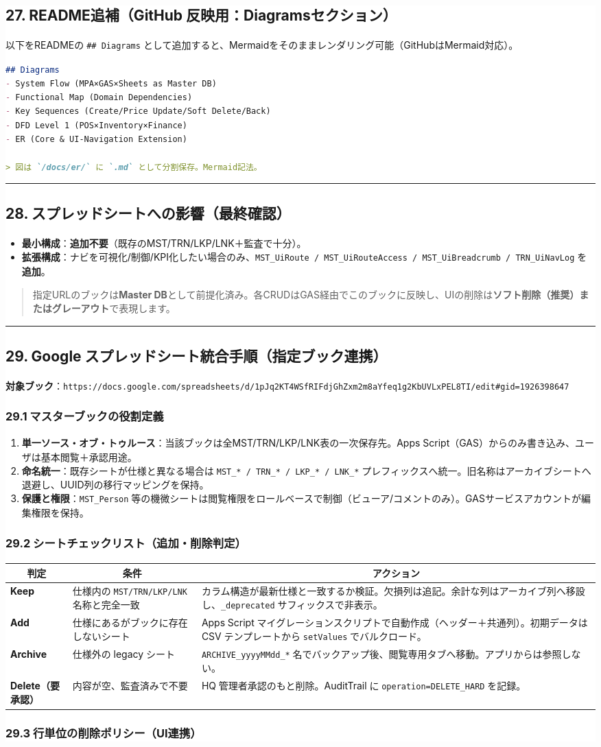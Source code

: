
## 27. README追補（GitHub 反映用：Diagramsセクション）

以下をREADMEの `## Diagrams` として追加すると、Mermaidをそのままレンダリング可能（GitHubはMermaid対応）。

```md
## Diagrams
- System Flow (MPA×GAS×Sheets as Master DB)
- Functional Map (Domain Dependencies)
- Key Sequences (Create/Price Update/Soft Delete/Back)
- DFD Level 1 (POS×Inventory×Finance)
- ER (Core & UI‑Navigation Extension)

> 図は `/docs/er/` に `.md` として分割保存。Mermaid記法。
```

---

## 28. スプレッドシートへの影響（最終確認）

* **最小構成**：**追加不要**（既存のMST/TRN/LKP/LNK＋監査で十分）。
* **拡張構成**：ナビを可視化/制御/KPI化したい場合のみ、`MST_UiRoute / MST_UiRouteAccess / MST_UiBreadcrumb / TRN_UiNavLog` を**追加**。

> 指定URLのブックは**Master DB**として前提化済み。各CRUDはGAS経由でこのブックに反映し、UIの削除は**ソフト削除（推奨）**または**グレーアウト**で表現します。

---

## 29. Google スプレッドシート統合手順（指定ブック連携）

**対象ブック**：`https://docs.google.com/spreadsheets/d/1pJq2KT4WSfRIFdjGhZxm2m8aYfeq1g2KbUVLxPEL8TI/edit#gid=1926398647`

### 29.1 マスターブックの役割定義

1. **単一ソース・オブ・トゥルース**：当該ブックは全MST/TRN/LKP/LNK表の一次保存先。Apps Script（GAS）からのみ書き込み、ユーザは基本閲覧＋承認用途。
2. **命名統一**：既存シートが仕様と異なる場合は `MST_* / TRN_* / LKP_* / LNK_*` プレフィックスへ統一。旧名称はアーカイブシートへ退避し、UUID列の移行マッピングを保持。
3. **保護と権限**：`MST_Person` 等の機微シートは閲覧権限をロールベースで制御（ビューア/コメントのみ）。GASサービスアカウントが編集権限を保持。

### 29.2 シートチェックリスト（追加・削除判定）

| 判定 | 条件 | アクション |
|------|------|------------|
| **Keep** | 仕様内の `MST/TRN/LKP/LNK` 名称と完全一致 | カラム構造が最新仕様と一致するか検証。欠損列は追記。余計な列はアーカイブ列へ移設し、`_deprecated` サフィックスで非表示。 |
| **Add** | 仕様にあるがブックに存在しないシート | Apps Script マイグレーションスクリプトで自動作成（ヘッダー＋共通列）。初期データは CSV テンプレートから `setValues` でバルクロード。 |
| **Archive** | 仕様外の legacy シート | `ARCHIVE_yyyyMMdd_*` 名でバックアップ後、閲覧専用タブへ移動。アプリからは参照しない。 |
| **Delete（要承認）** | 内容が空、監査済みで不要 | HQ 管理者承認のもと削除。AuditTrail に `operation=DELETE_HARD` を記録。 |

### 29.3 行単位の削除ポリシー（UI連携）
